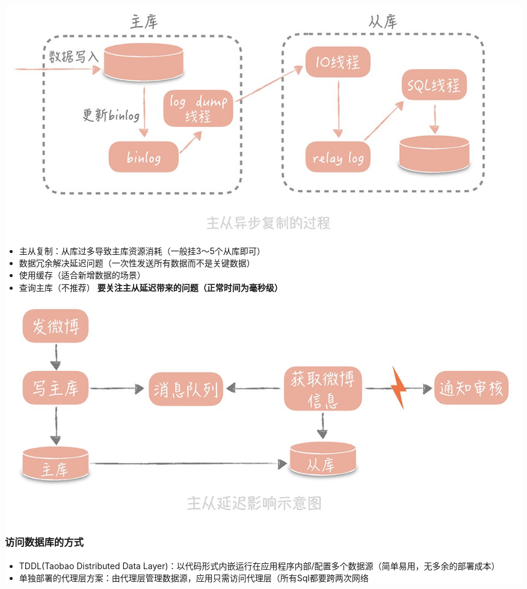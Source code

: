 ![主从异步复制的过程](高并发设计/主从异步复制的过程.jpeg)
* 主从复制：从库过多导致主库资源消耗（一般挂3～5个从库即可）
* 数据冗余解决延迟问题（一次性发送所有数据而不是关键数据）
* 使用缓存（适合新增数据的场景）
* 查询主库（不推荐）
**要关注主从延迟带来的问题（正常时间为毫秒级）**

![主从延迟影响示意图](高并发设计/主从延迟影响示意图.jpeg)

### 访问数据库的方式
* TDDL(Taobao Distributed Data Layer)：以代码形式内嵌运行在应用程序内部/配置多个数据源（简单易用，无多余的部署成本）
* 单独部署的代理层方案：由代理层管理数据源，应用只需访问代理层（所有Sql都要跨两次网络